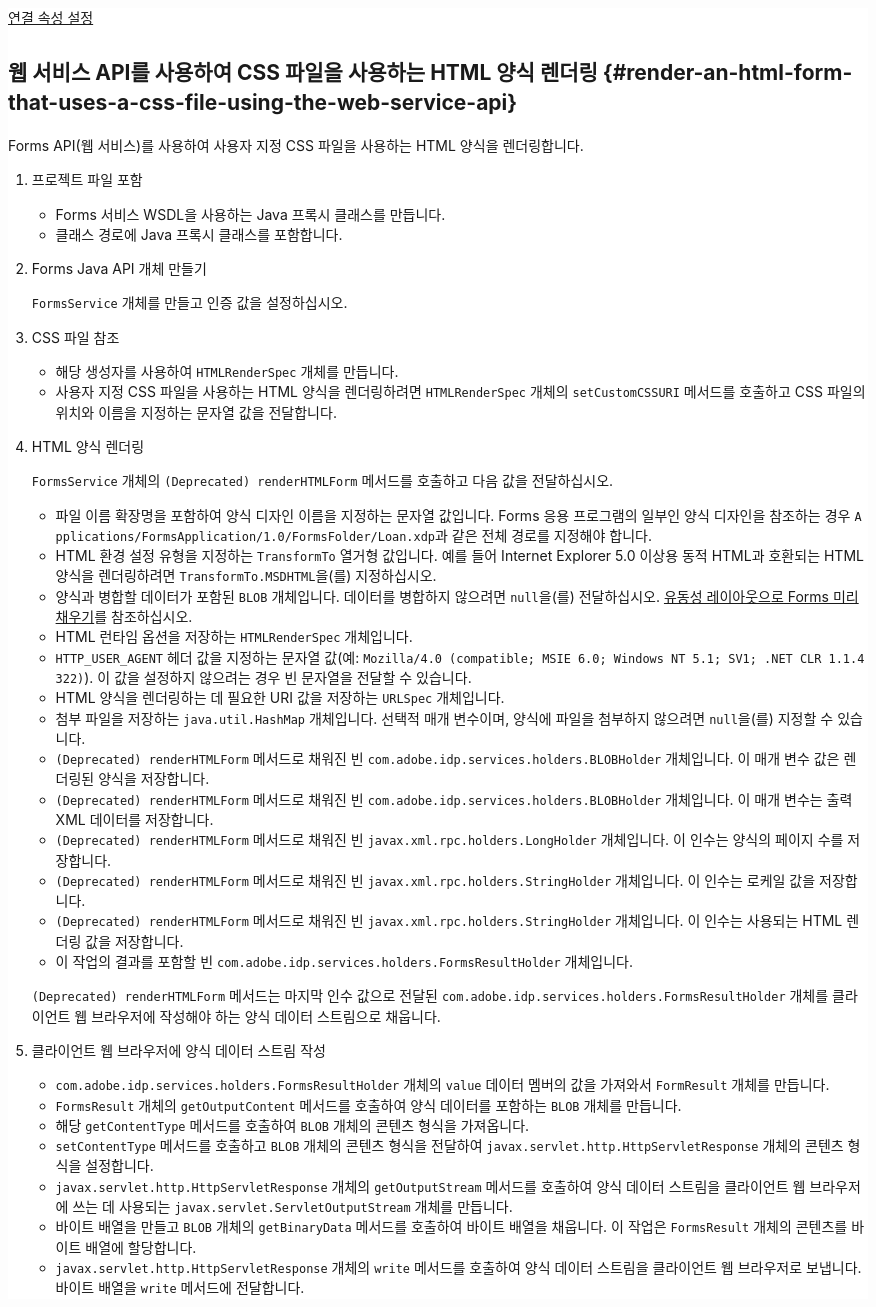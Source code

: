 [연결 속성 설정](/help/forms/developing/invoking-aem-forms-using-java.md#setting-connection-properties)

## 웹 서비스 API를 사용하여 CSS 파일을 사용하는 HTML 양식 렌더링 {#render-an-html-form-that-uses-a-css-file-using-the-web-service-api}

Forms API(웹 서비스)를 사용하여 사용자 지정 CSS 파일을 사용하는 HTML 양식을 렌더링합니다.

1. 프로젝트 파일 포함

   * Forms 서비스 WSDL을 사용하는 Java 프록시 클래스를 만듭니다.
   * 클래스 경로에 Java 프록시 클래스를 포함합니다.

1. Forms Java API 개체 만들기

   `FormsService` 개체를 만들고 인증 값을 설정하십시오.

1. CSS 파일 참조

   * 해당 생성자를 사용하여 `HTMLRenderSpec` 개체를 만듭니다.
   * 사용자 지정 CSS 파일을 사용하는 HTML 양식을 렌더링하려면 `HTMLRenderSpec` 개체의 `setCustomCSSURI` 메서드를 호출하고 CSS 파일의 위치와 이름을 지정하는 문자열 값을 전달합니다.

1. HTML 양식 렌더링

   `FormsService` 개체의 `(Deprecated) renderHTMLForm` 메서드를 호출하고 다음 값을 전달하십시오.

   * 파일 이름 확장명을 포함하여 양식 디자인 이름을 지정하는 문자열 값입니다. Forms 응용 프로그램의 일부인 양식 디자인을 참조하는 경우 `Applications/FormsApplication/1.0/FormsFolder/Loan.xdp`과 같은 전체 경로를 지정해야 합니다.
   * HTML 환경 설정 유형을 지정하는 `TransformTo` 열거형 값입니다. 예를 들어 Internet Explorer 5.0 이상용 동적 HTML과 호환되는 HTML 양식을 렌더링하려면 `TransformTo.MSDHTML`을(를) 지정하십시오.
   * 양식과 병합할 데이터가 포함된 `BLOB` 개체입니다. 데이터를 병합하지 않으려면 `null`을(를) 전달하십시오. [유동성 레이아웃으로 Forms 미리 채우기](/help/forms/developing/prepopulating-forms-flowable-layouts.md)를 참조하십시오.
   * HTML 런타임 옵션을 저장하는 `HTMLRenderSpec` 개체입니다.
   * `HTTP_USER_AGENT` 헤더 값을 지정하는 문자열 값(예: `Mozilla/4.0 (compatible; MSIE 6.0; Windows NT 5.1; SV1; .NET CLR 1.1.4322)`). 이 값을 설정하지 않으려는 경우 빈 문자열을 전달할 수 있습니다.
   * HTML 양식을 렌더링하는 데 필요한 URI 값을 저장하는 `URLSpec` 개체입니다.
   * 첨부 파일을 저장하는 `java.util.HashMap` 개체입니다. 선택적 매개 변수이며, 양식에 파일을 첨부하지 않으려면 `null`을(를) 지정할 수 있습니다.
   * `(Deprecated) renderHTMLForm` 메서드로 채워진 빈 `com.adobe.idp.services.holders.BLOBHolder` 개체입니다. 이 매개 변수 값은 렌더링된 양식을 저장합니다.
   * `(Deprecated) renderHTMLForm` 메서드로 채워진 빈 `com.adobe.idp.services.holders.BLOBHolder` 개체입니다. 이 매개 변수는 출력 XML 데이터를 저장합니다.
   * `(Deprecated) renderHTMLForm` 메서드로 채워진 빈 `javax.xml.rpc.holders.LongHolder` 개체입니다. 이 인수는 양식의 페이지 수를 저장합니다.
   * `(Deprecated) renderHTMLForm` 메서드로 채워진 빈 `javax.xml.rpc.holders.StringHolder` 개체입니다. 이 인수는 로케일 값을 저장합니다.
   * `(Deprecated) renderHTMLForm` 메서드로 채워진 빈 `javax.xml.rpc.holders.StringHolder` 개체입니다. 이 인수는 사용되는 HTML 렌더링 값을 저장합니다.
   * 이 작업의 결과를 포함할 빈 `com.adobe.idp.services.holders.FormsResultHolder` 개체입니다.

   `(Deprecated) renderHTMLForm` 메서드는 마지막 인수 값으로 전달된 `com.adobe.idp.services.holders.FormsResultHolder` 개체를 클라이언트 웹 브라우저에 작성해야 하는 양식 데이터 스트림으로 채웁니다.

1. 클라이언트 웹 브라우저에 양식 데이터 스트림 작성

   * `com.adobe.idp.services.holders.FormsResultHolder` 개체의 `value` 데이터 멤버의 값을 가져와서 `FormResult` 개체를 만듭니다.
   * `FormsResult` 개체의 `getOutputContent` 메서드를 호출하여 양식 데이터를 포함하는 `BLOB` 개체를 만듭니다.
   * 해당 `getContentType` 메서드를 호출하여 `BLOB` 개체의 콘텐츠 형식을 가져옵니다.
   * `setContentType` 메서드를 호출하고 `BLOB` 개체의 콘텐츠 형식을 전달하여 `javax.servlet.http.HttpServletResponse` 개체의 콘텐츠 형식을 설정합니다.
   * `javax.servlet.http.HttpServletResponse` 개체의 `getOutputStream` 메서드를 호출하여 양식 데이터 스트림을 클라이언트 웹 브라우저에 쓰는 데 사용되는 `javax.servlet.ServletOutputStream` 개체를 만듭니다.
   * 바이트 배열을 만들고 `BLOB` 개체의 `getBinaryData` 메서드를 호출하여 바이트 배열을 채웁니다. 이 작업은 `FormsResult` 개체의 콘텐츠를 바이트 배열에 할당합니다.
   * `javax.servlet.http.HttpServletResponse` 개체의 `write` 메서드를 호출하여 양식 데이터 스트림을 클라이언트 웹 브라우저로 보냅니다. 바이트 배열을 `write` 메서드에 전달합니다.
